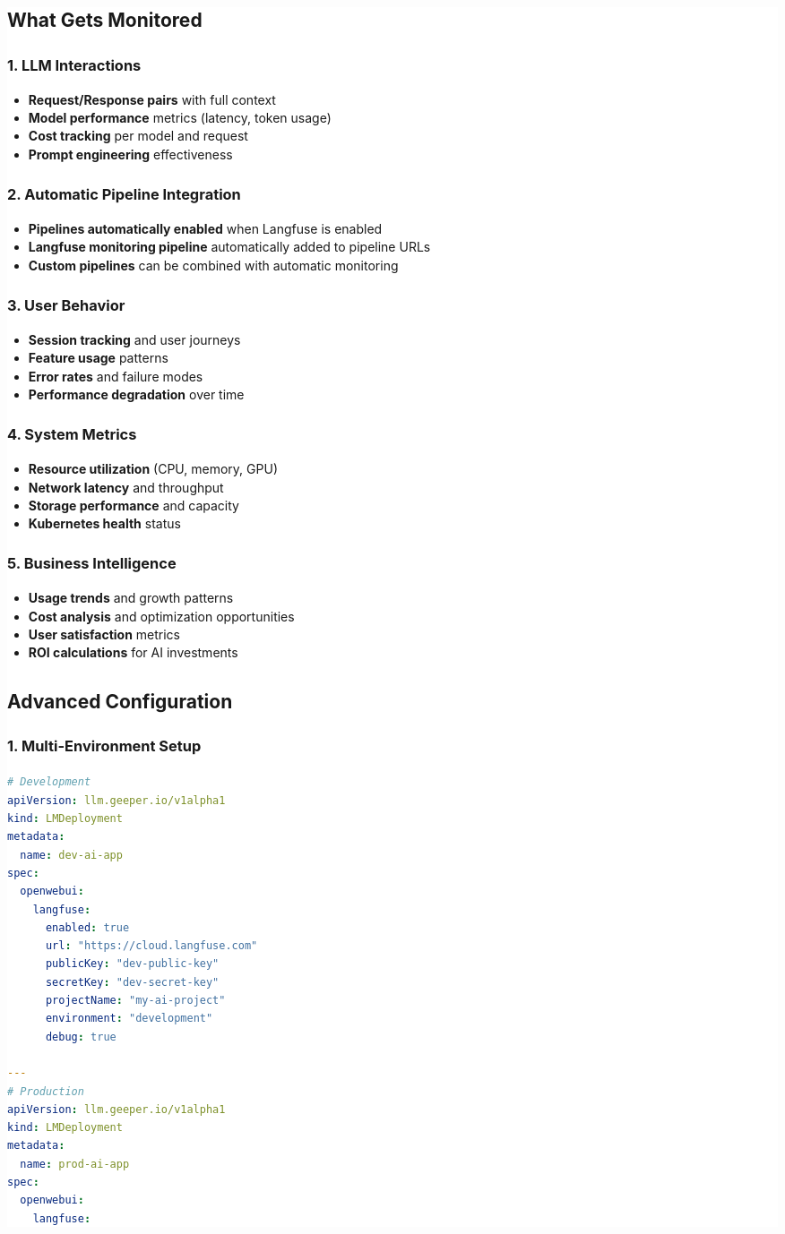 ## What Gets Monitored

### 1. **LLM Interactions**
- **Request/Response pairs** with full context
- **Model performance** metrics (latency, token usage)
- **Cost tracking** per model and request
- **Prompt engineering** effectiveness

### 2. **Automatic Pipeline Integration**
- **Pipelines automatically enabled** when Langfuse is enabled
- **Langfuse monitoring pipeline** automatically added to pipeline URLs
- **Custom pipelines** can be combined with automatic monitoring

### 3. **User Behavior**
- **Session tracking** and user journeys
- **Feature usage** patterns
- **Error rates** and failure modes
- **Performance degradation** over time

### 4. **System Metrics**
- **Resource utilization** (CPU, memory, GPU)
- **Network latency** and throughput
- **Storage performance** and capacity
- **Kubernetes health** status

### 5. **Business Intelligence**
- **Usage trends** and growth patterns
- **Cost analysis** and optimization opportunities
- **User satisfaction** metrics
- **ROI calculations** for AI investments

## Advanced Configuration

### 1. **Multi-Environment Setup**

```yaml
# Development
apiVersion: llm.geeper.io/v1alpha1
kind: LMDeployment
metadata:
  name: dev-ai-app
spec:
  openwebui:
    langfuse:
      enabled: true
      url: "https://cloud.langfuse.com"
      publicKey: "dev-public-key"
      secretKey: "dev-secret-key"
      projectName: "my-ai-project"
      environment: "development"
      debug: true

---
# Production
apiVersion: llm.geeper.io/v1alpha1
kind: LMDeployment
metadata:
  name: prod-ai-app
spec:
  openwebui:
    langfuse:
```